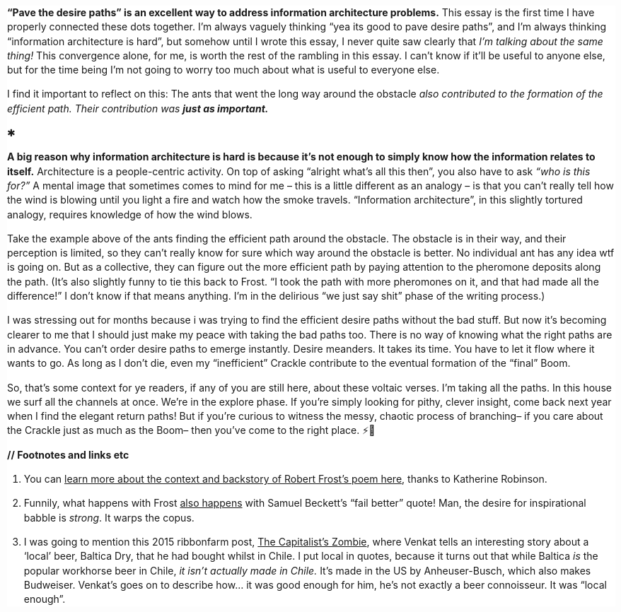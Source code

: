 **“Pave the desire paths” is an excellent way to address information architecture problems.** This essay is the first time I have properly connected these dots together. I’m always vaguely thinking “yea its good to pave desire paths”, and I’m always thinking “information architecture is hard”, but somehow until I wrote this essay, I never quite saw clearly that _I’m talking about the same thing!_ This convergence alone, for me, is worth the rest of the rambling in this essay. I can’t know if it’ll be useful to anyone else, but for the time being I’m not going to worry too much about what is useful to everyone else.

I find it important to reflect on this: The ants that went the long way around the obstacle _also contributed to the formation of the efficient path. Their contribution was **just as important.**_

✱

**A big reason why information architecture is hard is because it’s not enough to simply know how the information relates to itself.** Architecture is a people-centric activity. On top of asking “alright what’s all this then”, you also have to ask _“who is this for?”_ A mental image that sometimes comes to mind for me – this is a little different as an analogy – is that you can’t really tell how the wind is blowing until you light a fire and watch how the smoke travels. “Information architecture”, in this slightly tortured analogy, requires knowledge of how the wind blows.

Take the example above of the ants finding the efficient path around the obstacle. The obstacle is in their way, and their perception is limited, so they can’t really know for sure which way around the obstacle is better. No individual ant has any idea wtf is going on. But as a collective, they can figure out the more efficient path by paying attention to the pheromone deposits along the path. (It’s also slightly funny to tie this back to Frost. “I took the path with more pheromones on it, and that had made all the difference!” I don’t know if that means anything. I’m in the delirious “we just say shit” phase of the writing process.)

I was stressing out for months because i was trying to find the efficient desire paths without the bad stuff. But now it’s becoming clearer to me that I should just make my peace with taking the bad paths too. There is no way of knowing what the right paths are in advance. You can’t order desire paths to emerge instantly. Desire meanders. It takes its time. You have to let it flow where it wants to go. As long as I don’t die, even my “inefficient” Crackle contribute to the eventual formation of the “final” Boom.

So, that’s some context for ye readers, if any of you are still here, about these voltaic verses. I’m taking all the paths. In this house we surf all the channels at once. We’re in the explore phase. If you’re simply looking for pithy, clever insight, come back next year when I find the elegant return paths! But if you’re curious to witness the messy, chaotic process of branching– if you care about the Crackle just as much as the Boom– then you’ve come to the right place. ⚡️🫡

**// Footnotes and links etc**

1.  You can [learn more about the context and backstory of Robert Frost’s poem here](https://www.poetryfoundation.org/articles/89511/robert-frost-the-road-not-taken), thanks to Katherine Robinson.
    
2.  Funnily, what happens with Frost [also happens](https://twitter.com/visakanv/status/1363970595189235712) with Samuel Beckett’s “fail better” quote! Man, the desire for inspirational babble is _strong_. It warps the copus.
    
3.  I was going to mention this 2015 ribbonfarm post, [The Capitalist’s Zombie](https://www.ribbonfarm.com/2015/04/15/the-capitalists-zombie/), where Venkat tells an interesting story about a ‘local’ beer, Baltica Dry, that he had bought whilst in Chile. I put local in quotes, because it turns out that while Baltica _is_ the popular workhorse beer in Chile, _it isn’t actually made in Chile._ It’s made in the US by Anheuser-Busch, which also makes Budweiser. Venkat’s goes on to describe how… it was good enough for him, he’s not exactly a beer connoisseur. It was “local enough”.
    